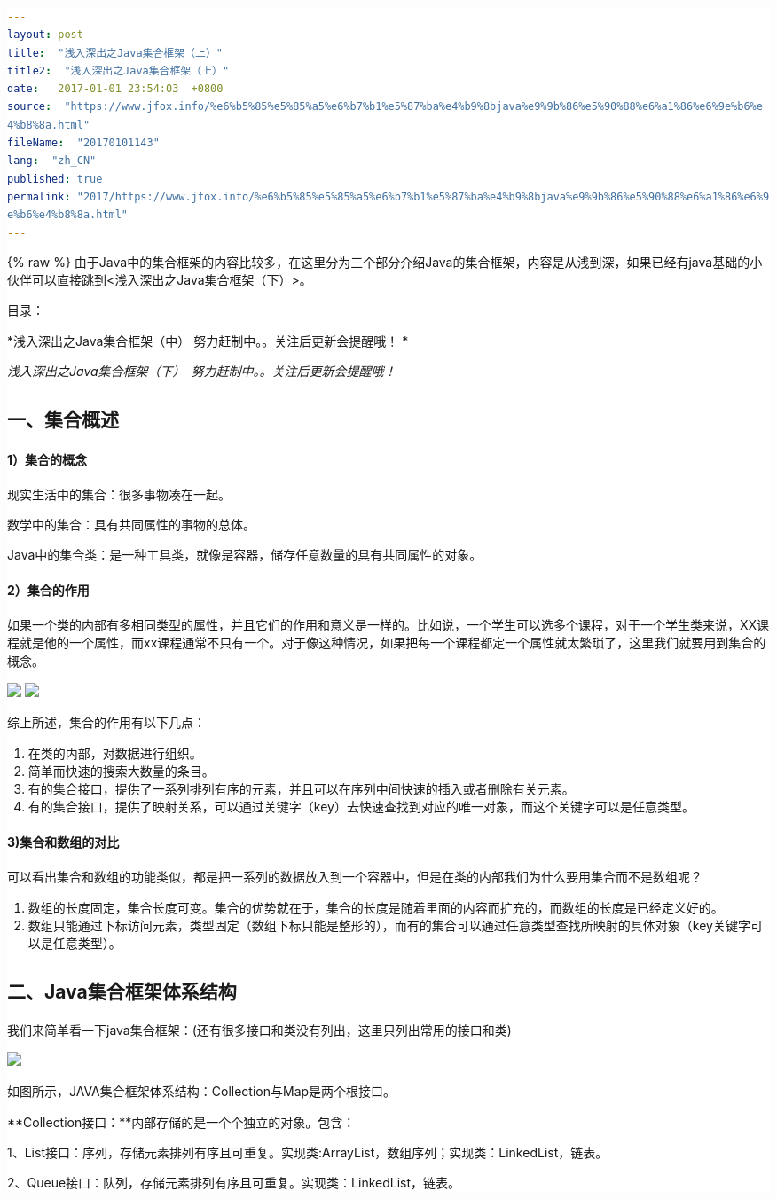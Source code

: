 ```yaml
---
layout: post
title:  "浅入深出之Java集合框架（上）"
title2:  "浅入深出之Java集合框架（上）"
date:   2017-01-01 23:54:03  +0800
source:  "https://www.jfox.info/%e6%b5%85%e5%85%a5%e6%b7%b1%e5%87%ba%e4%b9%8bjava%e9%9b%86%e5%90%88%e6%a1%86%e6%9e%b6%e4%b8%8a.html"
fileName:  "20170101143"
lang:  "zh_CN"
published: true
permalink: "2017/https://www.jfox.info/%e6%b5%85%e5%85%a5%e6%b7%b1%e5%87%ba%e4%b9%8bjava%e9%9b%86%e5%90%88%e6%a1%86%e6%9e%b6%e4%b8%8a.html"
---
```

{% raw %}
由于Java中的集合框架的内容比较多，在这里分为三个部分介绍Java的集合框架，内容是从浅到深，如果已经有java基础的小伙伴可以直接跳到<浅入深出之Java集合框架（下）>。

目录：

*浅入深出之Java集合框架（中）   努力赶制中。。关注后更新会提醒哦！
*

*浅入深出之Java集合框架（下）　*努力赶制中。。*关注后更新会提醒哦！***

## 一、集合概述

#### 1）集合的概念

现实生活中的集合：很多事物凑在一起。

数学中的集合：具有共同属性的事物的总体。

Java中的集合类：是一种工具类，就像是容器，储存任意数量的具有共同属性的对象。

#### 2）集合的作用

如果一个类的内部有多相同类型的属性，并且它们的作用和意义是一样的。比如说，一个学生可以选多个课程，对于一个学生类来说，XX课程就是他的一个属性，而xx课程通常不只有一个。对于像这种情况，如果把每一个课程都定一个属性就太繁琐了，这里我们就要用到集合的概念。

![](/wp-content/uploads/2017/07/1499503989.png)     ![](/wp-content/uploads/2017/07/1499503991.png)

综上所述，集合的作用有以下几点：

1. 在类的内部，对数据进行组织。
2. 简单而快速的搜索大数量的条目。
3. 有的集合接口，提供了一系列排列有序的元素，并且可以在序列中间快速的插入或者删除有关元素。
4. 有的集合接口，提供了映射关系，可以通过关键字（key）去快速查找到对应的唯一对象，而这个关键字可以是任意类型。

#### 3)集合和数组的对比

可以看出集合和数组的功能类似，都是把一系列的数据放入到一个容器中，但是在类的内部我们为什么要用集合而不是数组呢？

1. 数组的长度固定，集合长度可变。集合的优势就在于，集合的长度是随着里面的内容而扩充的，而数组的长度是已经定义好的。
2. 数组只能通过下标访问元素，类型固定（数组下标只能是整形的），而有的集合可以通过任意类型查找所映射的具体对象（key关键字可以是任意类型）。

## 二、Java集合框架体系结构

我们来简单看一下java集合框架：(还有很多接口和类没有列出，这里只列出常用的接口和类)

![](/wp-content/uploads/2017/07/1499503992.png)

如图所示，JAVA集合框架体系结构：Collection与Map是两个根接口。

**Collection接口：**内部存储的是一个个独立的对象。包含：

1、List接口：序列，存储元素排列有序且可重复。实现类:ArrayList，数组序列；实现类：LinkedList，链表。

2、Queue接口：队列，存储元素排列有序且可重复。实现类：LinkedList，链表。
